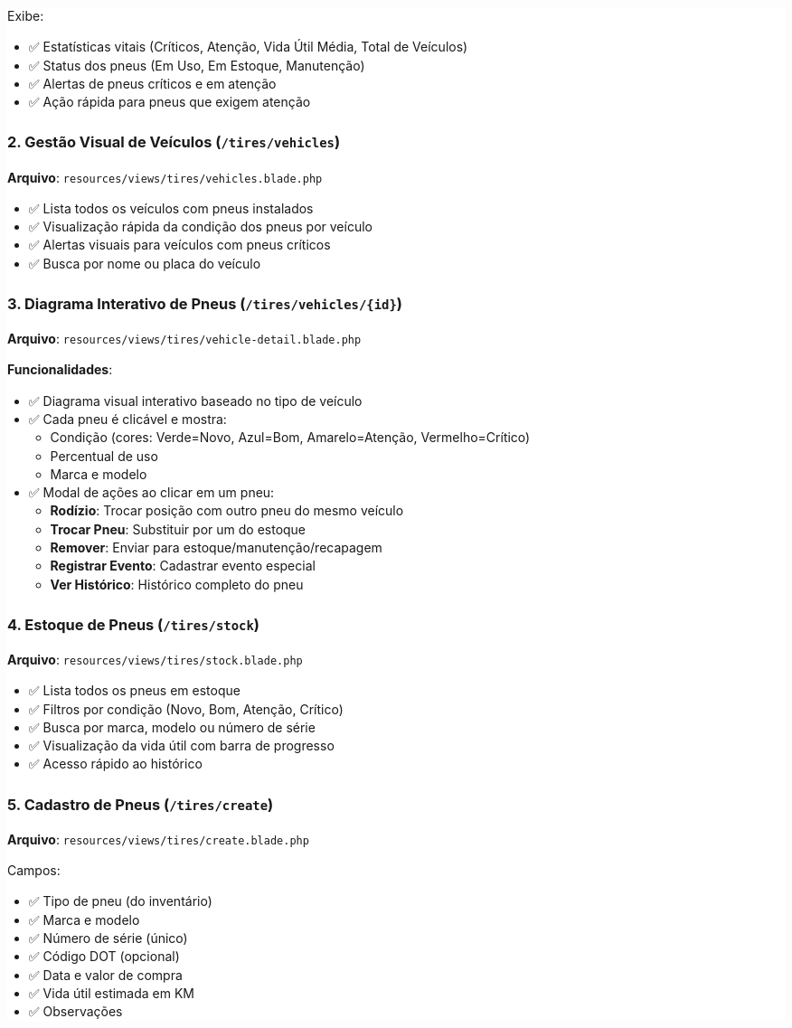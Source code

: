 Exibe:
- ✅ Estatísticas vitais (Críticos, Atenção, Vida Útil Média, Total de Veículos)
- ✅ Status dos pneus (Em Uso, Em Estoque, Manutenção)
- ✅ Alertas de pneus críticos e em atenção
- ✅ Ação rápida para pneus que exigem atenção

### 2. Gestão Visual de Veículos (`/tires/vehicles`)
**Arquivo**: `resources/views/tires/vehicles.blade.php`

- ✅ Lista todos os veículos com pneus instalados
- ✅ Visualização rápida da condição dos pneus por veículo
- ✅ Alertas visuais para veículos com pneus críticos
- ✅ Busca por nome ou placa do veículo

### 3. Diagrama Interativo de Pneus (`/tires/vehicles/{id}`)
**Arquivo**: `resources/views/tires/vehicle-detail.blade.php`

**Funcionalidades**:
- ✅ Diagrama visual interativo baseado no tipo de veículo
- ✅ Cada pneu é clicável e mostra:
  - Condição (cores: Verde=Novo, Azul=Bom, Amarelo=Atenção, Vermelho=Crítico)
  - Percentual de uso
  - Marca e modelo
- ✅ Modal de ações ao clicar em um pneu:
  - **Rodízio**: Trocar posição com outro pneu do mesmo veículo
  - **Trocar Pneu**: Substituir por um do estoque
  - **Remover**: Enviar para estoque/manutenção/recapagem
  - **Registrar Evento**: Cadastrar evento especial
  - **Ver Histórico**: Histórico completo do pneu

### 4. Estoque de Pneus (`/tires/stock`)
**Arquivo**: `resources/views/tires/stock.blade.php`

- ✅ Lista todos os pneus em estoque
- ✅ Filtros por condição (Novo, Bom, Atenção, Crítico)
- ✅ Busca por marca, modelo ou número de série
- ✅ Visualização da vida útil com barra de progresso
- ✅ Acesso rápido ao histórico

### 5. Cadastro de Pneus (`/tires/create`)
**Arquivo**: `resources/views/tires/create.blade.php`

Campos:
- ✅ Tipo de pneu (do inventário)
- ✅ Marca e modelo
- ✅ Número de série (único)
- ✅ Código DOT (opcional)
- ✅ Data e valor de compra
- ✅ Vida útil estimada em KM
- ✅ Observações
